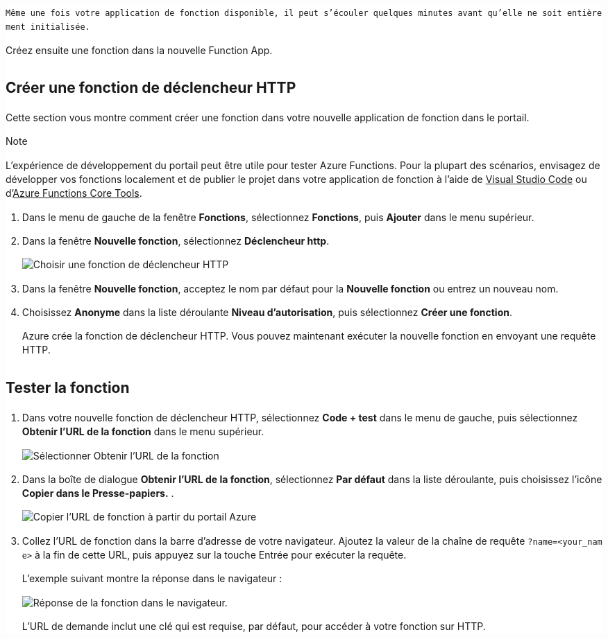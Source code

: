     Même une fois votre application de fonction disponible, il peut s’écouler quelques minutes avant qu’elle ne soit entièrement initialisée.

Créez ensuite une fonction dans la nouvelle Function App.

## <a name="create-an-http-trigger-function"></a><a name="create-function"></a>Créer une fonction de déclencheur HTTP

Cette section vous montre comment créer une fonction dans votre nouvelle application de fonction dans le portail.

> [!NOTE]
> L’expérience de développement du portail peut être utile pour tester Azure Functions. Pour la plupart des scénarios, envisagez de développer vos fonctions localement et de publier le projet dans votre application de fonction à l’aide de [Visual Studio Code](./create-first-function-vs-code-csharp.md#create-an-azure-functions-project) ou d’[Azure Functions Core Tools](functions-run-local.md#create-a-local-functions-project).  

1. Dans le menu de gauche de la fenêtre **Fonctions**, sélectionnez **Fonctions**, puis **Ajouter** dans le menu supérieur. 
 
1. Dans la fenêtre **Nouvelle fonction**, sélectionnez **Déclencheur http**.

    ![Choisir une fonction de déclencheur HTTP](./media/create-function-app-linux-app-service-plan/function-app-select-http-trigger.png)

1. Dans la fenêtre **Nouvelle fonction**, acceptez le nom par défaut pour la **Nouvelle fonction** ou entrez un nouveau nom. 

1. Choisissez **Anonyme** dans la liste déroulante **Niveau d’autorisation**, puis sélectionnez **Créer une fonction**.

    Azure crée la fonction de déclencheur HTTP. Vous pouvez maintenant exécuter la nouvelle fonction en envoyant une requête HTTP.

## <a name="test-the-function"></a>Tester la fonction

1. Dans votre nouvelle fonction de déclencheur HTTP, sélectionnez **Code + test** dans le menu de gauche, puis sélectionnez **Obtenir l’URL de la fonction** dans le menu supérieur.

    ![Sélectionner Obtenir l’URL de la fonction](./media/create-function-app-linux-app-service-plan/function-app-select-get-function-url.png)

1. Dans la boîte de dialogue **Obtenir l’URL de la fonction**, sélectionnez **Par défaut** dans la liste déroulante, puis choisissez l’icône **Copier dans le Presse-papiers.** . 

    ![Copier l’URL de fonction à partir du portail Azure](./media/create-function-app-linux-app-service-plan/function-app-develop-tab-testing.png)

1. Collez l’URL de fonction dans la barre d’adresse de votre navigateur. Ajoutez la valeur de la chaîne de requête `?name=<your_name>` à la fin de cette URL, puis appuyez sur la touche Entrée pour exécuter la requête. 

    L’exemple suivant montre la réponse dans le navigateur :

    ![Réponse de la fonction dans le navigateur.](./media/create-function-app-linux-app-service-plan/function-app-browser-testing.png)

    L’URL de demande inclut une clé qui est requise, par défaut, pour accéder à votre fonction sur HTTP.
